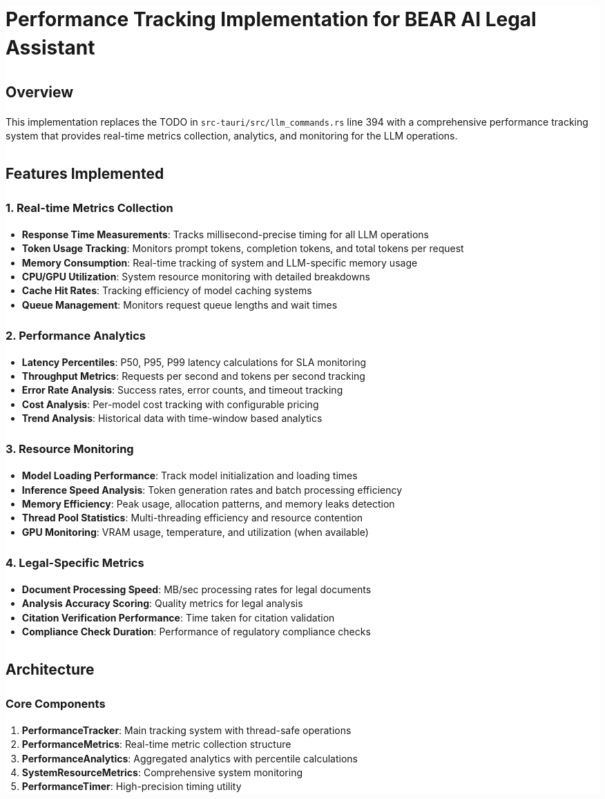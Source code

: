 # Performance Tracking Implementation for BEAR AI Legal Assistant

## Overview

This implementation replaces the TODO in `src-tauri/src/llm_commands.rs` line 394 with a comprehensive performance tracking system that provides real-time metrics collection, analytics, and monitoring for the LLM operations.

## Features Implemented

### 1. Real-time Metrics Collection
- **Response Time Measurements**: Tracks millisecond-precise timing for all LLM operations
- **Token Usage Tracking**: Monitors prompt tokens, completion tokens, and total tokens per request
- **Memory Consumption**: Real-time tracking of system and LLM-specific memory usage
- **CPU/GPU Utilization**: System resource monitoring with detailed breakdowns
- **Cache Hit Rates**: Tracking efficiency of model caching systems
- **Queue Management**: Monitors request queue lengths and wait times

### 2. Performance Analytics
- **Latency Percentiles**: P50, P95, P99 latency calculations for SLA monitoring
- **Throughput Metrics**: Requests per second and tokens per second tracking
- **Error Rate Analysis**: Success rates, error counts, and timeout tracking
- **Cost Analysis**: Per-model cost tracking with configurable pricing
- **Trend Analysis**: Historical data with time-window based analytics

### 3. Resource Monitoring
- **Model Loading Performance**: Track model initialization and loading times
- **Inference Speed Analysis**: Token generation rates and batch processing efficiency
- **Memory Efficiency**: Peak usage, allocation patterns, and memory leaks detection
- **Thread Pool Statistics**: Multi-threading efficiency and resource contention
- **GPU Monitoring**: VRAM usage, temperature, and utilization (when available)

### 4. Legal-Specific Metrics
- **Document Processing Speed**: MB/sec processing rates for legal documents
- **Analysis Accuracy Scoring**: Quality metrics for legal analysis
- **Citation Verification Performance**: Time taken for citation validation
- **Compliance Check Duration**: Performance of regulatory compliance checks

## Architecture

### Core Components

1. **PerformanceTracker**: Main tracking system with thread-safe operations
2. **PerformanceMetrics**: Real-time metric collection structure
3. **PerformanceAnalytics**: Aggregated analytics with percentile calculations
4. **SystemResourceMetrics**: Comprehensive system monitoring
5. **PerformanceTimer**: High-precision timing utility
